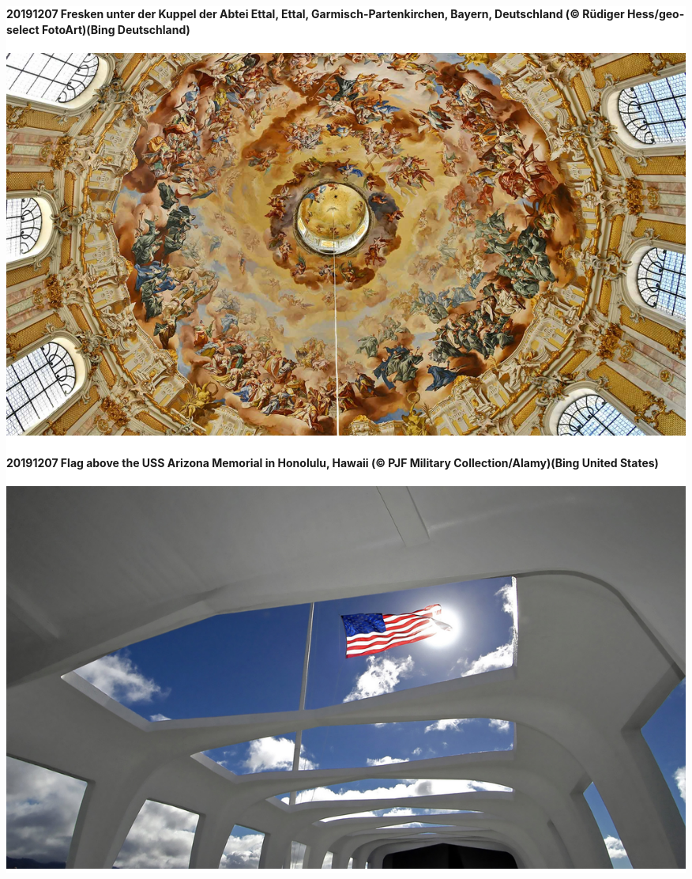 #### 20191207 Fresken unter der Kuppel der Abtei Ettal, Ettal, Garmisch-Partenkirchen, Bayern, Deutschland (© Rüdiger Hess/geo-select FotoArt)(Bing Deutschland)

![](20191207_KlosterEttalFresco_1920x1080.jpg)

#### 20191207 Flag above the USS Arizona Memorial in Honolulu, Hawaii (© PJF Military Collection/Alamy)(Bing United States)

![](20191207_FlagAboveArizona_1920x1080.jpg)
